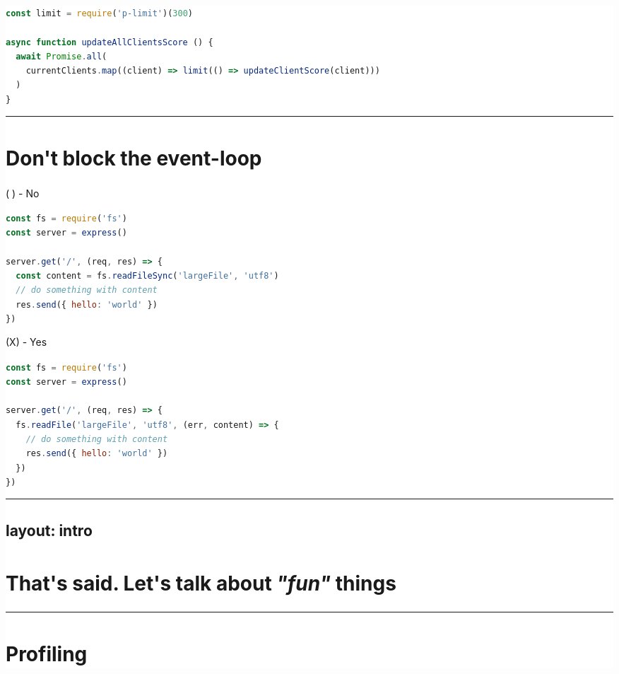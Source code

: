 ```js
const limit = require('p-limit')(300)

async function updateAllClientsScore () {
  await Promise.all(
    currentClients.map((client) => limit(() => updateClientScore(client)))
  )
}
```



---

# Don't block the event-loop

( ) - No
```js
const fs = require('fs')
const server = express()

server.get('/', (req, res) => {
  const content = fs.readFileSync('largeFile', 'utf8')
  // do something with content
  res.send({ hello: 'world' })
})
```

(X) - Yes

```js
const fs = require('fs')
const server = express()

server.get('/', (req, res) => {
  fs.readFile('largeFile', 'utf8', (err, content) => {
    // do something with content
    res.send({ hello: 'world' })
  })
})
```



---
layout: intro
---

# That's said. Let's talk about _"fun"_ things

---

# Profiling
